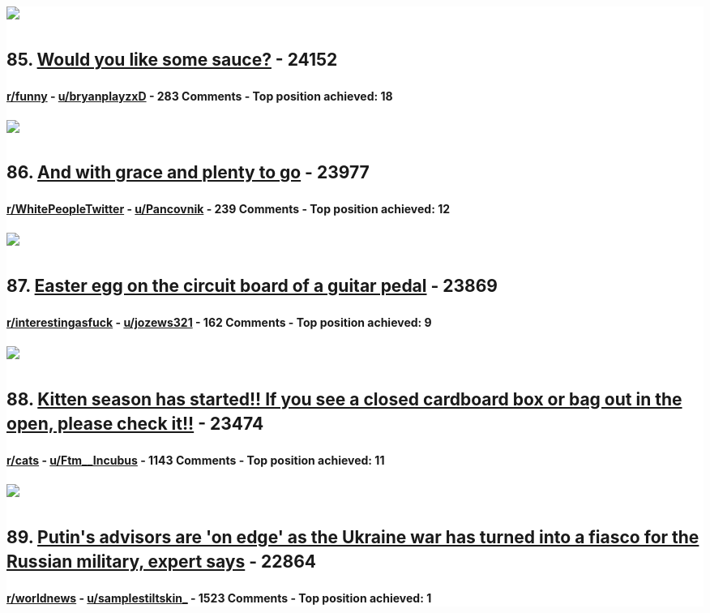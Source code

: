 <a href="https://i.redd.it/7b5itclcd7p81.jpg"><img src="https://b.thumbs.redditmedia.com/dDbnQk3uMzkHgVkG40Mx5vpSGIJUiPz4qI8uyur2bMY.jpg"></img></a>

## 85. [Would you like some sauce?](http://reddit.com/r/funny/comments/tku0dh/would_you_like_some_sauce/) - 24152
#### [r/funny](http://reddit.com/r/funny) - [u/bryanplayzxD](http://reddit.com/u/bryanplayzxD) - 283 Comments - Top position achieved: 18

<a href="https://v.redd.it/4jeeu7vgy4p81"><img src="https://b.thumbs.redditmedia.com/dQiCRUrA4zfoHHwJ7uxzGm0Ppc17BrOy2gEQh_iyrAY.jpg"></img></a>

## 86. [And with grace and plenty to go](http://reddit.com/r/WhitePeopleTwitter/comments/tleq63/and_with_grace_and_plenty_to_go/) - 23977
#### [r/WhitePeopleTwitter](http://reddit.com/r/WhitePeopleTwitter) - [u/Pancovnik](http://reddit.com/u/Pancovnik) - 239 Comments - Top position achieved: 12

<a href="https://i.redd.it/t31ksqdz67p81.jpg"><img src="https://b.thumbs.redditmedia.com/FKX6tOLtFCFG2wO8jc5B9eftg3wowj50iykv7ILrQEw.jpg"></img></a>

## 87. [Easter egg on the circuit board of a guitar pedal](http://reddit.com/r/interestingasfuck/comments/tldq13/easter_egg_on_the_circuit_board_of_a_guitar_pedal/) - 23869
#### [r/interestingasfuck](http://reddit.com/r/interestingasfuck) - [u/jozews321](http://reddit.com/u/jozews321) - 162 Comments - Top position achieved: 9

<a href="https://i.redd.it/6uxfpgj347p81.jpg"><img src="https://b.thumbs.redditmedia.com/5BO8g-IyHeVVnhpaJDhKEHiEqI72pnYBg-3PYRNertE.jpg"></img></a>

## 88. [Kitten season has started!! If you see a closed cardboard box or bag out in the open, please check it!!](http://reddit.com/r/cats/comments/tkr1yj/kitten_season_has_started_if_you_see_a_closed/) - 23474
#### [r/cats](http://reddit.com/r/cats) - [u/Ftm__Incubus](http://reddit.com/u/Ftm__Incubus) - 1143 Comments - Top position achieved: 11

<a href="https://i.redd.it/xiqteauv34p81.jpg"><img src="https://b.thumbs.redditmedia.com/BGoQoDQ7oL78OPYm_r9TFQToi_aATxZsJ-EOVsJvFXY.jpg"></img></a>

## 89. [Putin's advisors are 'on edge' as the Ukraine war has turned into a fiasco for the Russian military, expert says](http://reddit.com/r/worldnews/comments/tky5nc/putins_advisors_are_on_edge_as_the_ukraine_war/) - 22864
#### [r/worldnews](http://reddit.com/r/worldnews) - [u/samplestiltskin_](http://reddit.com/u/samplestiltskin_) - 1523 Comments - Top position achieved: 1
